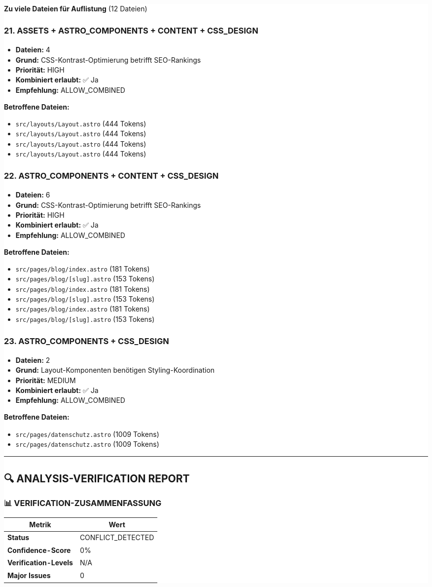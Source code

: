 **Zu viele Dateien für Auflistung** (12 Dateien)

### 21. ASSETS + ASTRO_COMPONENTS + CONTENT + CSS_DESIGN

- **Dateien:** 4
- **Grund:** CSS-Kontrast-Optimierung betrifft SEO-Rankings
- **Priorität:** HIGH
- **Kombiniert erlaubt:** ✅ Ja
- **Empfehlung:** ALLOW_COMBINED

**Betroffene Dateien:**
- `src/layouts/Layout.astro` (444 Tokens)
- `src/layouts/Layout.astro` (444 Tokens)
- `src/layouts/Layout.astro` (444 Tokens)
- `src/layouts/Layout.astro` (444 Tokens)

### 22. ASTRO_COMPONENTS + CONTENT + CSS_DESIGN

- **Dateien:** 6
- **Grund:** CSS-Kontrast-Optimierung betrifft SEO-Rankings
- **Priorität:** HIGH
- **Kombiniert erlaubt:** ✅ Ja
- **Empfehlung:** ALLOW_COMBINED

**Betroffene Dateien:**
- `src/pages/blog/index.astro` (181 Tokens)
- `src/pages/blog/[slug].astro` (153 Tokens)
- `src/pages/blog/index.astro` (181 Tokens)
- `src/pages/blog/[slug].astro` (153 Tokens)
- `src/pages/blog/index.astro` (181 Tokens)
- `src/pages/blog/[slug].astro` (153 Tokens)

### 23. ASTRO_COMPONENTS + CSS_DESIGN

- **Dateien:** 2
- **Grund:** Layout-Komponenten benötigen Styling-Koordination
- **Priorität:** MEDIUM
- **Kombiniert erlaubt:** ✅ Ja
- **Empfehlung:** ALLOW_COMBINED

**Betroffene Dateien:**
- `src/pages/datenschutz.astro` (1009 Tokens)
- `src/pages/datenschutz.astro` (1009 Tokens)


---

## 🔍 ANALYSIS-VERIFICATION REPORT

### 📊 VERIFICATION-ZUSAMMENFASSUNG

| Metrik | Wert |
|--------|------|
| **Status** | CONFLICT_DETECTED |
| **Confidence-Score** | 0% |
| **Verification-Levels** | N/A |
| **Major Issues** | 0 |

